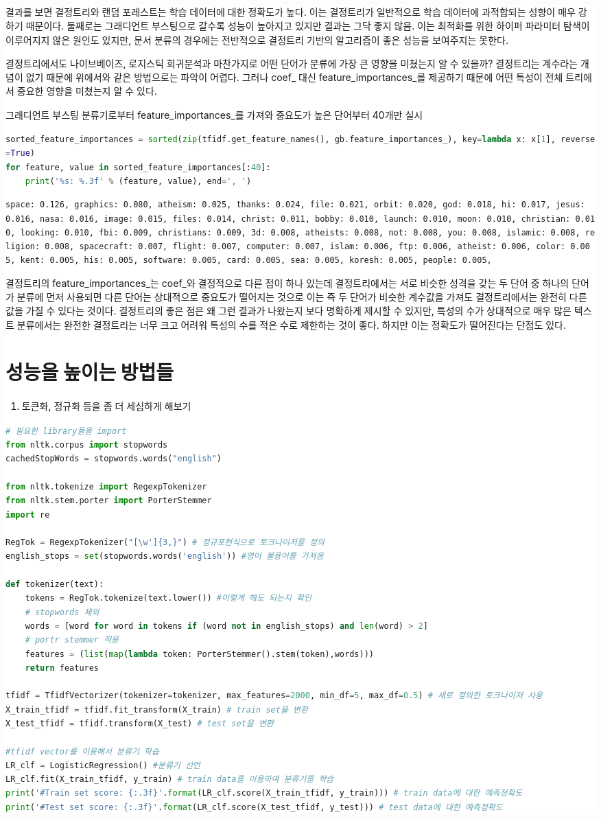 
결과를 보면 결정트리와 랜덤 포레스트는 학습 데이터에 대한 정확도가 높다. 이는 결정트리가 일반적으로 학습 데이터에 과적합되는 성향이 매우 강하기 때문이다. 둘째로는 그래디언트 부스팅으로 갈수록 성능이 높아지고 있지만 결과는 그닥 좋지 않음. 이는 최적화를 위한 하이퍼 파라미터 탐색이 이루어지지 않은 원인도 있지만, 문서 분류의 경우에는 전반적으로 결정트리 기반의 알고리즘이 좋은 성능을 보여주지는 못한다.
  
결정트리에서도 나이브베이즈, 로지스틱 회귀분석과 마찬가지로 어떤 단어가 분류에 가장 큰 영향을 미쳤는지 알 수 있을까? 결정트리는 계수라는 개념이 없기 때문에 위에서와 같은 방법으로는 파악이 어렵다. 그러나 coef_ 대신 feature_importances_를 제공하기 때문에 어떤 특성이 전체 트리에서 중요한 영향을 미쳤는지 알 수 있다. 

그래디언트 부스팅 분류기로부터 feature_importances_를 가져와 중요도가 높은 단어부터 40개만 실시


```python
sorted_feature_importances = sorted(zip(tfidf.get_feature_names(), gb.feature_importances_), key=lambda x: x[1], reverse=True)
for feature, value in sorted_feature_importances[:40]:
    print('%s: %.3f' % (feature, value), end=', ')
```

    space: 0.126, graphics: 0.080, atheism: 0.025, thanks: 0.024, file: 0.021, orbit: 0.020, god: 0.018, hi: 0.017, jesus: 0.016, nasa: 0.016, image: 0.015, files: 0.014, christ: 0.011, bobby: 0.010, launch: 0.010, moon: 0.010, christian: 0.010, looking: 0.010, fbi: 0.009, christians: 0.009, 3d: 0.008, atheists: 0.008, not: 0.008, you: 0.008, islamic: 0.008, religion: 0.008, spacecraft: 0.007, flight: 0.007, computer: 0.007, islam: 0.006, ftp: 0.006, atheist: 0.006, color: 0.005, kent: 0.005, his: 0.005, software: 0.005, card: 0.005, sea: 0.005, koresh: 0.005, people: 0.005, 

결정트리의 feature_importances_는 coef_와 결정적으로 다른 점이 하나 있는데 결정트리에서는 서로 비슷한 성격을 갖는 두 단어 중 하나의 단어가 분류에 먼저 사용되면 다른 단어는 상대적으로 중요도가 떨어지는 것으로 이는 즉 두 단어가 비슷한 계수값을 가져도 결정트리에서는 완전히 다른 값을 가질 수 있다는 것이다. 결정트리의 좋은 점은 왜 그런 결과가 나왔는지 보다 명확하게 제시할 수 있지만, 특성의 수가 상대적으로 매우 많은 텍스트 분류에서는 완전한 결정트리는 너무 크고 어려워 특성의 수를 적은 수로 제한하는 것이 좋다. 하지만 이는 정확도가 떨어진다는 단점도 있다.

# 성능을 높이는 방법들

1. 토큰화, 정규화 등을 좀 더 세심하게 해보기 


```python
# 필요한 library들을 import
from nltk.corpus import stopwords
cachedStopWords = stopwords.words("english")

from nltk.tokenize import RegexpTokenizer
from nltk.stem.porter import PorterStemmer
import re

RegTok = RegexpTokenizer("[\w']{3,}") # 정규포현식으로 토크나이저를 정의
english_stops = set(stopwords.words('english')) #영어 불용어를 가져옴

def tokenizer(text):
    tokens = RegTok.tokenize(text.lower()) #이렇게 해도 되는지 확인
    # stopwords 제외
    words = [word for word in tokens if (word not in english_stops) and len(word) > 2]
    # portr stemmer 적용
    features = (list(map(lambda token: PorterStemmer().stem(token),words)))
    return features

tfidf = TfidfVectorizer(tokenizer=tokenizer, max_features=2000, min_df=5, max_df=0.5) # 새로 정의한 토크나이저 사용
X_train_tfidf = tfidf.fit_transform(X_train) # train set을 변환
X_test_tfidf = tfidf.transform(X_test) # test set을 변환

#tfidf vector를 이용해서 분류기 학습
LR_clf = LogisticRegression() #분류기 선언
LR_clf.fit(X_train_tfidf, y_train) # train data를 이용하여 분류기를 학습
print('#Train set score: {:.3f}'.format(LR_clf.score(X_train_tfidf, y_train))) # train data에 대한 예측정확도 
print('#Test set score: {:.3f}'.format(LR_clf.score(X_test_tfidf, y_test))) # test data에 대한 예측정확도
```
